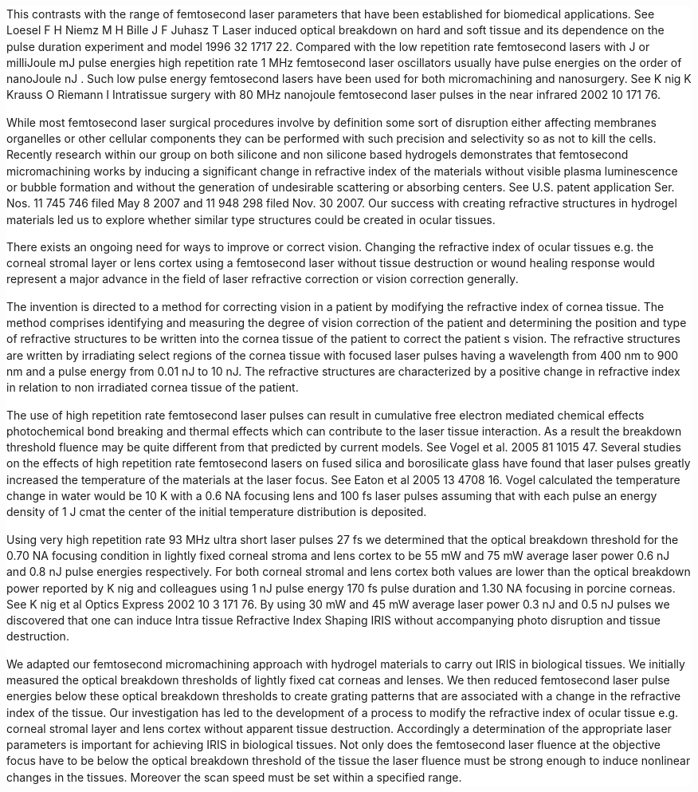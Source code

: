 This contrasts with the range of femtosecond laser parameters that have been established for biomedical applications. See Loesel F H Niemz M H Bille J F Juhasz T Laser induced optical breakdown on hard and soft tissue and its dependence on the pulse duration experiment and model 1996 32 1717 22. Compared with the low repetition rate femtosecond lasers with J or milliJoule mJ pulse energies high repetition rate 1 MHz femtosecond laser oscillators usually have pulse energies on the order of nanoJoule nJ . Such low pulse energy femtosecond lasers have been used for both micromachining and nanosurgery. See K nig K Krauss O Riemann I Intratissue surgery with 80 MHz nanojoule femtosecond laser pulses in the near infrared 2002 10 171 76.

While most femtosecond laser surgical procedures involve by definition some sort of disruption either affecting membranes organelles or other cellular components they can be performed with such precision and selectivity so as not to kill the cells. Recently research within our group on both silicone and non silicone based hydrogels demonstrates that femtosecond micromachining works by inducing a significant change in refractive index of the materials without visible plasma luminescence or bubble formation and without the generation of undesirable scattering or absorbing centers. See U.S. patent application Ser. Nos. 11 745 746 filed May 8 2007 and 11 948 298 filed Nov. 30 2007. Our success with creating refractive structures in hydrogel materials led us to explore whether similar type structures could be created in ocular tissues.

There exists an ongoing need for ways to improve or correct vision. Changing the refractive index of ocular tissues e.g. the corneal stromal layer or lens cortex using a femtosecond laser without tissue destruction or wound healing response would represent a major advance in the field of laser refractive correction or vision correction generally.

The invention is directed to a method for correcting vision in a patient by modifying the refractive index of cornea tissue. The method comprises identifying and measuring the degree of vision correction of the patient and determining the position and type of refractive structures to be written into the cornea tissue of the patient to correct the patient s vision. The refractive structures are written by irradiating select regions of the cornea tissue with focused laser pulses having a wavelength from 400 nm to 900 nm and a pulse energy from 0.01 nJ to 10 nJ. The refractive structures are characterized by a positive change in refractive index in relation to non irradiated cornea tissue of the patient.

The use of high repetition rate femtosecond laser pulses can result in cumulative free electron mediated chemical effects photochemical bond breaking and thermal effects which can contribute to the laser tissue interaction. As a result the breakdown threshold fluence may be quite different from that predicted by current models. See Vogel et al. 2005 81 1015 47. Several studies on the effects of high repetition rate femtosecond lasers on fused silica and borosilicate glass have found that laser pulses greatly increased the temperature of the materials at the laser focus. See Eaton et al 2005 13 4708 16. Vogel calculated the temperature change in water would be 10 K with a 0.6 NA focusing lens and 100 fs laser pulses assuming that with each pulse an energy density of 1 J cmat the center of the initial temperature distribution is deposited.

Using very high repetition rate 93 MHz ultra short laser pulses 27 fs we determined that the optical breakdown threshold for the 0.70 NA focusing condition in lightly fixed corneal stroma and lens cortex to be 55 mW and 75 mW average laser power 0.6 nJ and 0.8 nJ pulse energies respectively. For both corneal stromal and lens cortex both values are lower than the optical breakdown power reported by K nig and colleagues using 1 nJ pulse energy 170 fs pulse duration and 1.30 NA focusing in porcine corneas. See K nig et al Optics Express 2002 10 3 171 76. By using 30 mW and 45 mW average laser power 0.3 nJ and 0.5 nJ pulses we discovered that one can induce Intra tissue Refractive Index Shaping IRIS without accompanying photo disruption and tissue destruction.

We adapted our femtosecond micromachining approach with hydrogel materials to carry out IRIS in biological tissues. We initially measured the optical breakdown thresholds of lightly fixed cat corneas and lenses. We then reduced femtosecond laser pulse energies below these optical breakdown thresholds to create grating patterns that are associated with a change in the refractive index of the tissue. Our investigation has led to the development of a process to modify the refractive index of ocular tissue e.g. corneal stromal layer and lens cortex without apparent tissue destruction. Accordingly a determination of the appropriate laser parameters is important for achieving IRIS in biological tissues. Not only does the femtosecond laser fluence at the objective focus have to be below the optical breakdown threshold of the tissue the laser fluence must be strong enough to induce nonlinear changes in the tissues. Moreover the scan speed must be set within a specified range.
